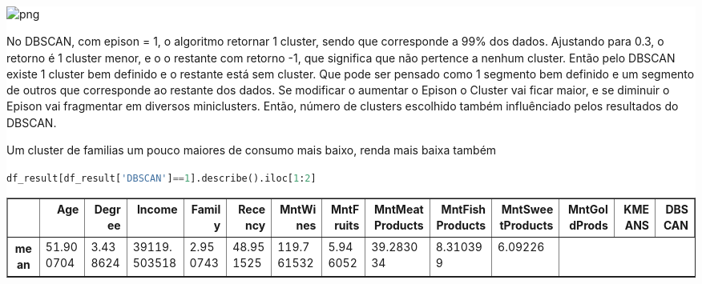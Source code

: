 
    
![png](output_59_0.png)
    


No DBSCAN, com epison = 1, o algoritmo retornar 1 cluster, sendo que  corresponde a 99% dos dados. Ajustando para 0.3, o retorno é 1 cluster menor, e o o restante com retorno -1, 
que significa que não pertence a nenhum cluster. Então pelo DBSCAN existe 1 cluster bem definido e o restante está sem cluster. Que pode ser pensado como 1 segmento bem definido e um segmento de outros que corresponde ao restante dos dados. Se modificar o aumentar o Epison o Cluster vai ficar maior, e se diminuir o Epison vai fragmentar em diversos miniclusters. Então, número de clusters escolhido também influênciado pelos resultados do DBSCAN.

Um cluster de familias um pouco maiores de consumo mais baixo, renda mais baixa também


```python
df_result[df_result['DBSCAN']==1].describe().iloc[1:2]
```




<div>
<style scoped>
    .dataframe tbody tr th:only-of-type {
        vertical-align: middle;
    }

    .dataframe tbody tr th {
        vertical-align: top;
    }

    .dataframe thead th {
        text-align: right;
    }
</style>
<table border="1" class="dataframe">
  <thead>
    <tr style="text-align: right;">
      <th></th>
      <th>Age</th>
      <th>Degree</th>
      <th>Income</th>
      <th>Family</th>
      <th>Recency</th>
      <th>MntWines</th>
      <th>MntFruits</th>
      <th>MntMeatProducts</th>
      <th>MntFishProducts</th>
      <th>MntSweetProducts</th>
      <th>MntGoldProds</th>
      <th>KMEANS</th>
      <th>DBSCAN</th>
    </tr>
  </thead>
  <tbody>
    <tr>
      <th>mean</th>
      <td>51.900704</td>
      <td>3.438624</td>
      <td>39119.503518</td>
      <td>2.950743</td>
      <td>48.951525</td>
      <td>119.761532</td>
      <td>5.946052</td>
      <td>39.283034</td>
      <td>8.310399</td>
      <td>6.09226</td>